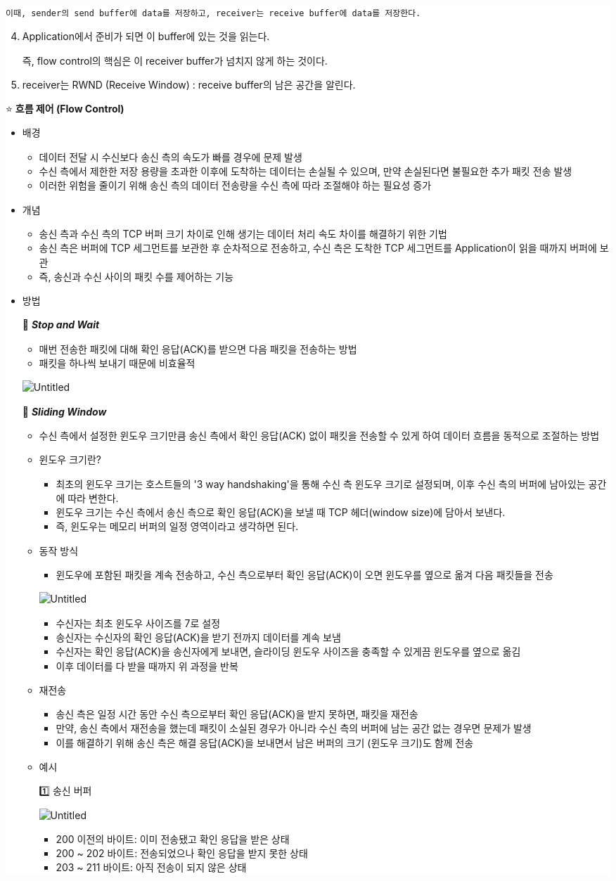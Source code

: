     이때, sender의 send buffer에 data를 저장하고, receiver는 receive buffer에 data를 저장한다.
    
4. Application에서 준비가 되면 이 buffer에 있는 것을 읽는다.
    
    즉, flow control의 핵심은 이 receiver buffer가 넘치지 않게 하는 것이다.
    
5. receiver는 RWND (Receive Window) : receive buffer의 남은 공간을 알린다. 

⭐ **흐름 제어 (Flow Control)**

- 배경
    - 데이터 전달 시 수신보다 송신 측의 속도가 빠를 경우에 문제 발생
    - 수신 측에서 제한한 저장 용량을 초과한 이후에 도착하는 데이터는 손실될 수 있으며, 만약 손실된다면 불필요한 추가 패킷 전송 발생
    - 이러한 위험을 줄이기 위해 송신 측의 데이터 전송량을 수신 측에 따라 조절해야 하는 필요성 증가
- 개념
    - 송신 측과 수신 측의 TCP 버퍼 크기 차이로 인해 생기는 데이터 처리 속도 차이를 해결하기 위한 기법
    - 송신 측은 버퍼에 TCP 세그먼트를 보관한 후 순차적으로 전송하고, 수신 측은 도착한 TCP 세그먼트를 Application이 읽을 때까지 버퍼에 보관
    - 즉, 송신과 수신 사이의 패킷 수를 제어하는 기능
- 방법
    
    💙 ***Stop and Wait***
    
    - 매번 전송한 패킷에 대해 확인 응답(ACK)를 받으면 다음 패킷을 전송하는 방법
    - 패킷을 하나씩 보내기 때문에 비효율적
    
    ![Untitled](https://s3-us-west-2.amazonaws.com/secure.notion-static.com/43c44ada-0826-456c-bb75-74f07461556b/Untitled.png)
    
    💙 ***Sliding Window***
    
    - 수신 측에서 설정한 윈도우 크기만큼 송신 측에서 확인 응답(ACK) 없이 패킷을 전송할 수 있게 하여 데이터 흐름을 동적으로 조절하는 방법
    - 윈도우 크기란?
        - 최초의 윈도우 크기는 호스트들의 '3 way handshaking'을 통해 수신 측 윈도우 크기로 설정되며, 이후 수신 측의 버퍼에 남아있는 공간에 따라 변한다.
        - 윈도우 크기는 수신 측에서 송신 측으로 확인 응답(ACK)을 보낼 때 TCP 헤더(window size)에 담아서 보낸다.
        - 즉, 윈도우는 메모리 버퍼의 일정 영역이라고 생각하면 된다.
    - 동작 방식
        - 윈도우에 포함된 패킷을 계속 전송하고, 수신 측으로부터 확인 응답(ACK)이 오면 윈도우를 옆으로 옮겨 다음 패킷들을 전송
        
        ![Untitled](https://s3-us-west-2.amazonaws.com/secure.notion-static.com/fe2b016c-2ab3-4104-bc43-d37660c80a50/Untitled.png)
        
        - 수신자는 최초 윈도우 사이즈를 7로 설정
        - 송신자는 수신자의 확인 응답(ACK)을 받기 전까지 데이터를 계속 보냄
        - 수신자는 확인 응답(ACK)을 송신자에게 보내면, 슬라이딩 윈도우 사이즈을 충족할 수 있게끔 윈도우를 옆으로 옮김
        - 이후 데이터를 다 받을 때까지 위 과정을 반복
    - 재전송
        - 송신 측은 일정 시간 동안 수신 측으로부터 확인 응답(ACK)을 받지 못하면, 패킷을 재전송
        - 만약, 송신 측에서 재전송을 했는데 패킷이 소실된 경우가 아니라 수신 측의 버퍼에 남는 공간 없는 경우면 문제가 발생
        - 이를 해결하기 위해 송신 측은 해결 응답(ACK)을 보내면서 남은 버퍼의 크기 (윈도우 크기)도 함께 전송
    - 예시
        
        1️⃣ 송신 버퍼
        
        ![Untitled](https://s3-us-west-2.amazonaws.com/secure.notion-static.com/848de44f-f732-439a-ac7a-a89881ab1214/Untitled.png)
        
        - 200 이전의 바이트: 이미 전송됐고 확인 응답을 받은 상태
        - 200 ~ 202 바이트: 전송되었으나 확인 응답을 받지 못한 상태
        - 203 ~ 211 바이트: 아직 전송이 되지 않은 상태
        